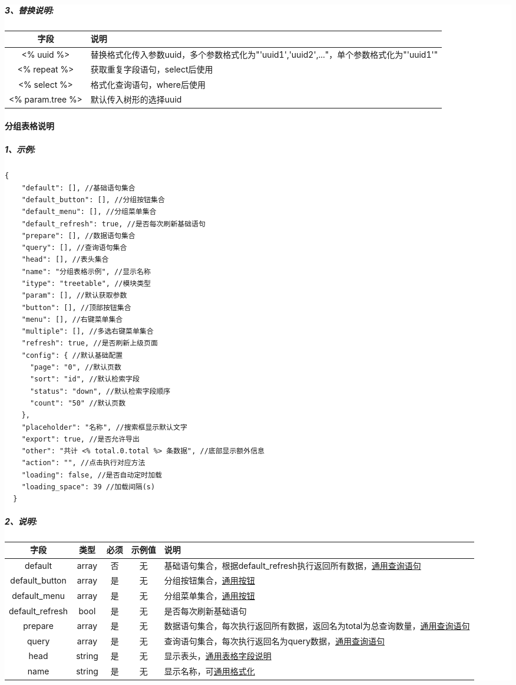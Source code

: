 ##### 3、替换说明:

|字段|说明|
|:-:|:-|
|<% uuid %>|替换格式化传入参数uuid，多个参数格式化为"'uuid1','uuid2',..."，单个参数格式化为"'uuid1'"|
|<% repeat %>|获取重复字段语句，select后使用|
|<% select %>|格式化查询语句，where后使用|
|<% param.tree %>|默认传入树形的选择uuid|

#### 分组表格说明
##### 1、示例:
```
{
    "default": [], //基础语句集合
    "default_button": [], //分组按钮集合
    "default_menu": [], //分组菜单集合
    "default_refresh": true, //是否每次刷新基础语句
    "prepare": [], //数据语句集合
    "query": [], //查询语句集合
    "head": [], //表头集合
    "name": "分组表格示例", //显示名称
    "itype": "treetable", //模块类型
    "param": [], //默认获取参数
    "button": [], //顶部按钮集合
    "menu": [], //右键菜单集合
    "multiple": [], //多选右键菜单集合
    "refresh": true, //是否刷新上级页面
    "config": { //默认基础配置
      "page": "0", //默认页数
      "sort": "id", //默认检索字段
      "status": "down", //默认检索字段顺序
      "count": "50" //默认页数
    },
    "placeholder": "名称", //搜索框显示默认文字
    "export": true, //是否允许导出
    "other": "共计 <% total.0.total %> 条数据", //底部显示额外信息
    "action": "", //点击执行对应方法
    "loading": false, //是否自动定时加载
    "loading_space": 39 //加载间隔(s)
  }
```
##### 2、说明:

|字段|类型|必须|示例值|说明|
|:-:|:-:|:-:|:-:|:-|
|default|array|否|无|基础语句集合，根据default_refresh执行返回所有数据，[通用查询语句](#-通用查询语句说明)|
|default_button|array|是|无|分组按钮集合，[通用按钮](#-通用按钮说明)|
|default_menu|array|是|无|分组菜单集合，[通用按钮](#-通用按钮说明)|
|default_refresh|bool|是|无|是否每次刷新基础语句|
|prepare|array|是|无|数据语句集合，每次执行返回所有数据，返回名为total为总查询数量，[通用查询语句](#-通用查询语句说明)|
|query|array|是|无|查询语句集合，每次执行返回名为query数据，[通用查询语句](#-通用查询语句说明)|
|head|string|是|无|显示表头，[通用表格字段说明](#-通用表格字段说明)|
|name|string|是|无|显示名称，可[通用格式化](#-通用格式化说明)|